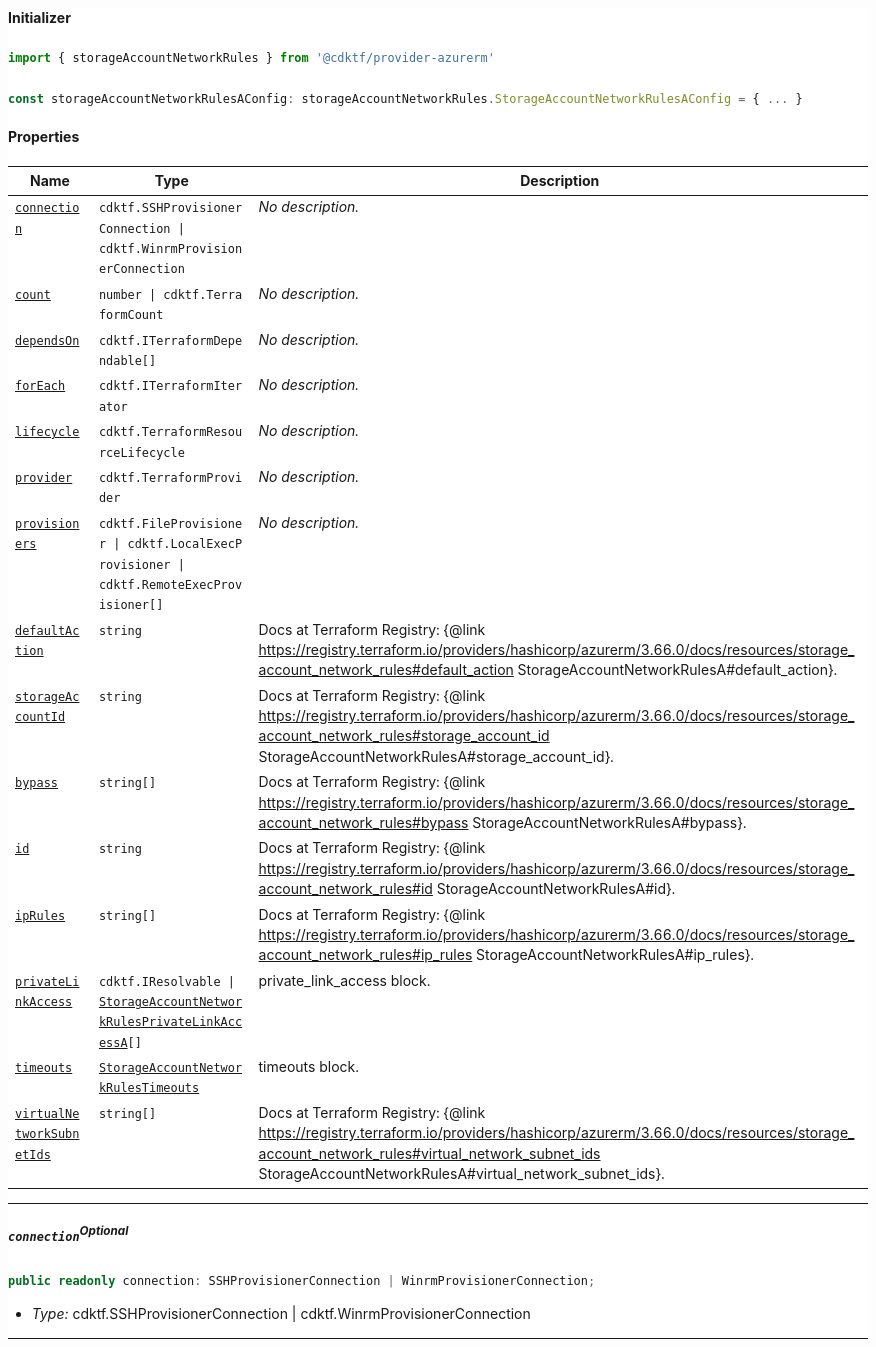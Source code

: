 #### Initializer <a name="Initializer" id="@cdktf/provider-azurerm.storageAccountNetworkRules.StorageAccountNetworkRulesAConfig.Initializer"></a>

```typescript
import { storageAccountNetworkRules } from '@cdktf/provider-azurerm'

const storageAccountNetworkRulesAConfig: storageAccountNetworkRules.StorageAccountNetworkRulesAConfig = { ... }
```

#### Properties <a name="Properties" id="Properties"></a>

| **Name** | **Type** | **Description** |
| --- | --- | --- |
| <code><a href="#@cdktf/provider-azurerm.storageAccountNetworkRules.StorageAccountNetworkRulesAConfig.property.connection">connection</a></code> | <code>cdktf.SSHProvisionerConnection \| cdktf.WinrmProvisionerConnection</code> | *No description.* |
| <code><a href="#@cdktf/provider-azurerm.storageAccountNetworkRules.StorageAccountNetworkRulesAConfig.property.count">count</a></code> | <code>number \| cdktf.TerraformCount</code> | *No description.* |
| <code><a href="#@cdktf/provider-azurerm.storageAccountNetworkRules.StorageAccountNetworkRulesAConfig.property.dependsOn">dependsOn</a></code> | <code>cdktf.ITerraformDependable[]</code> | *No description.* |
| <code><a href="#@cdktf/provider-azurerm.storageAccountNetworkRules.StorageAccountNetworkRulesAConfig.property.forEach">forEach</a></code> | <code>cdktf.ITerraformIterator</code> | *No description.* |
| <code><a href="#@cdktf/provider-azurerm.storageAccountNetworkRules.StorageAccountNetworkRulesAConfig.property.lifecycle">lifecycle</a></code> | <code>cdktf.TerraformResourceLifecycle</code> | *No description.* |
| <code><a href="#@cdktf/provider-azurerm.storageAccountNetworkRules.StorageAccountNetworkRulesAConfig.property.provider">provider</a></code> | <code>cdktf.TerraformProvider</code> | *No description.* |
| <code><a href="#@cdktf/provider-azurerm.storageAccountNetworkRules.StorageAccountNetworkRulesAConfig.property.provisioners">provisioners</a></code> | <code>cdktf.FileProvisioner \| cdktf.LocalExecProvisioner \| cdktf.RemoteExecProvisioner[]</code> | *No description.* |
| <code><a href="#@cdktf/provider-azurerm.storageAccountNetworkRules.StorageAccountNetworkRulesAConfig.property.defaultAction">defaultAction</a></code> | <code>string</code> | Docs at Terraform Registry: {@link https://registry.terraform.io/providers/hashicorp/azurerm/3.66.0/docs/resources/storage_account_network_rules#default_action StorageAccountNetworkRulesA#default_action}. |
| <code><a href="#@cdktf/provider-azurerm.storageAccountNetworkRules.StorageAccountNetworkRulesAConfig.property.storageAccountId">storageAccountId</a></code> | <code>string</code> | Docs at Terraform Registry: {@link https://registry.terraform.io/providers/hashicorp/azurerm/3.66.0/docs/resources/storage_account_network_rules#storage_account_id StorageAccountNetworkRulesA#storage_account_id}. |
| <code><a href="#@cdktf/provider-azurerm.storageAccountNetworkRules.StorageAccountNetworkRulesAConfig.property.bypass">bypass</a></code> | <code>string[]</code> | Docs at Terraform Registry: {@link https://registry.terraform.io/providers/hashicorp/azurerm/3.66.0/docs/resources/storage_account_network_rules#bypass StorageAccountNetworkRulesA#bypass}. |
| <code><a href="#@cdktf/provider-azurerm.storageAccountNetworkRules.StorageAccountNetworkRulesAConfig.property.id">id</a></code> | <code>string</code> | Docs at Terraform Registry: {@link https://registry.terraform.io/providers/hashicorp/azurerm/3.66.0/docs/resources/storage_account_network_rules#id StorageAccountNetworkRulesA#id}. |
| <code><a href="#@cdktf/provider-azurerm.storageAccountNetworkRules.StorageAccountNetworkRulesAConfig.property.ipRules">ipRules</a></code> | <code>string[]</code> | Docs at Terraform Registry: {@link https://registry.terraform.io/providers/hashicorp/azurerm/3.66.0/docs/resources/storage_account_network_rules#ip_rules StorageAccountNetworkRulesA#ip_rules}. |
| <code><a href="#@cdktf/provider-azurerm.storageAccountNetworkRules.StorageAccountNetworkRulesAConfig.property.privateLinkAccess">privateLinkAccess</a></code> | <code>cdktf.IResolvable \| <a href="#@cdktf/provider-azurerm.storageAccountNetworkRules.StorageAccountNetworkRulesPrivateLinkAccessA">StorageAccountNetworkRulesPrivateLinkAccessA</a>[]</code> | private_link_access block. |
| <code><a href="#@cdktf/provider-azurerm.storageAccountNetworkRules.StorageAccountNetworkRulesAConfig.property.timeouts">timeouts</a></code> | <code><a href="#@cdktf/provider-azurerm.storageAccountNetworkRules.StorageAccountNetworkRulesTimeouts">StorageAccountNetworkRulesTimeouts</a></code> | timeouts block. |
| <code><a href="#@cdktf/provider-azurerm.storageAccountNetworkRules.StorageAccountNetworkRulesAConfig.property.virtualNetworkSubnetIds">virtualNetworkSubnetIds</a></code> | <code>string[]</code> | Docs at Terraform Registry: {@link https://registry.terraform.io/providers/hashicorp/azurerm/3.66.0/docs/resources/storage_account_network_rules#virtual_network_subnet_ids StorageAccountNetworkRulesA#virtual_network_subnet_ids}. |

---

##### `connection`<sup>Optional</sup> <a name="connection" id="@cdktf/provider-azurerm.storageAccountNetworkRules.StorageAccountNetworkRulesAConfig.property.connection"></a>

```typescript
public readonly connection: SSHProvisionerConnection | WinrmProvisionerConnection;
```

- *Type:* cdktf.SSHProvisionerConnection | cdktf.WinrmProvisionerConnection

---
